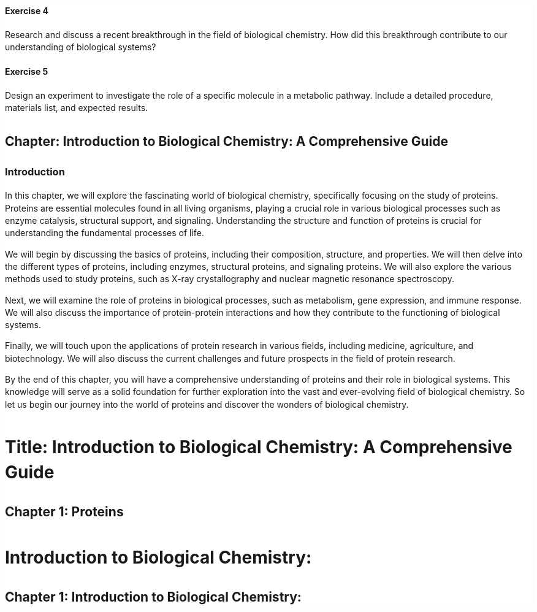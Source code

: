 #### Exercise 4
Research and discuss a recent breakthrough in the field of biological chemistry. How did this breakthrough contribute to our understanding of biological systems?

#### Exercise 5
Design an experiment to investigate the role of a specific molecule in a metabolic pathway. Include a detailed procedure, materials list, and expected results.


## Chapter: Introduction to Biological Chemistry: A Comprehensive Guide

### Introduction

In this chapter, we will explore the fascinating world of biological chemistry, specifically focusing on the study of proteins. Proteins are essential molecules found in all living organisms, playing a crucial role in various biological processes such as enzyme catalysis, structural support, and signaling. Understanding the structure and function of proteins is crucial for understanding the fundamental processes of life.

We will begin by discussing the basics of proteins, including their composition, structure, and properties. We will then delve into the different types of proteins, including enzymes, structural proteins, and signaling proteins. We will also explore the various methods used to study proteins, such as X-ray crystallography and nuclear magnetic resonance spectroscopy.

Next, we will examine the role of proteins in biological processes, such as metabolism, gene expression, and immune response. We will also discuss the importance of protein-protein interactions and how they contribute to the functioning of biological systems.

Finally, we will touch upon the applications of protein research in various fields, including medicine, agriculture, and biotechnology. We will also discuss the current challenges and future prospects in the field of protein research.

By the end of this chapter, you will have a comprehensive understanding of proteins and their role in biological systems. This knowledge will serve as a solid foundation for further exploration into the vast and ever-evolving field of biological chemistry. So let us begin our journey into the world of proteins and discover the wonders of biological chemistry.


# Title: Introduction to Biological Chemistry: A Comprehensive Guide

## Chapter 1: Proteins




# Introduction to Biological Chemistry:

## Chapter 1: Introduction to Biological Chemistry:
